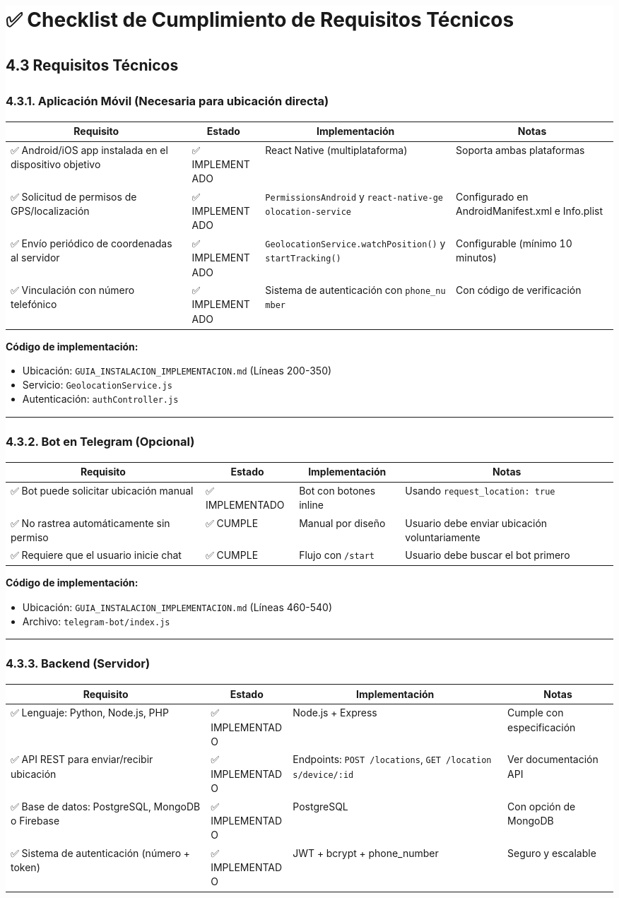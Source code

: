 # ✅ Checklist de Cumplimiento de Requisitos Técnicos

## 4.3 Requisitos Técnicos

### 4.3.1. Aplicación Móvil (Necesaria para ubicación directa)

| Requisito | Estado | Implementación | Notas |
|-----------|--------|----------------|-------|
| ✅ Android/iOS app instalada en el dispositivo objetivo | ✅ IMPLEMENTADO | React Native (multiplataforma) | Soporta ambas plataformas |
| ✅ Solicitud de permisos de GPS/localización | ✅ IMPLEMENTADO | `PermissionsAndroid` y `react-native-geolocation-service` | Configurado en AndroidManifest.xml e Info.plist |
| ✅ Envío periódico de coordenadas al servidor | ✅ IMPLEMENTADO | `GeolocationService.watchPosition()` y `startTracking()` | Configurable (mínimo 10 minutos) |
| ✅ Vinculación con número telefónico | ✅ IMPLEMENTADO | Sistema de autenticación con `phone_number` | Con código de verificación |

**Código de implementación:**
- Ubicación: `GUIA_INSTALACION_IMPLEMENTACION.md` (Líneas 200-350)
- Servicio: `GeolocationService.js`
- Autenticación: `authController.js`

---

### 4.3.2. Bot en Telegram (Opcional)

| Requisito | Estado | Implementación | Notas |
|-----------|--------|----------------|-------|
| ✅ Bot puede solicitar ubicación manual | ✅ IMPLEMENTADO | Bot con botones inline | Usando `request_location: true` |
| ✅ No rastrea automáticamente sin permiso | ✅ CUMPLE | Manual por diseño | Usuario debe enviar ubicación voluntariamente |
| ✅ Requiere que el usuario inicie chat | ✅ CUMPLE | Flujo con `/start` | Usuario debe buscar el bot primero |

**Código de implementación:**
- Ubicación: `GUIA_INSTALACION_IMPLEMENTACION.md` (Líneas 460-540)
- Archivo: `telegram-bot/index.js`

---

### 4.3.3. Backend (Servidor)

| Requisito | Estado | Implementación | Notas |
|-----------|--------|----------------|-------|
| ✅ Lenguaje: Python, Node.js, PHP | ✅ IMPLEMENTADO | Node.js + Express | Cumple con especificación |
| ✅ API REST para enviar/recibir ubicación | ✅ IMPLEMENTADO | Endpoints: `POST /locations`, `GET /locations/device/:id` | Ver documentación API |
| ✅ Base de datos: PostgreSQL, MongoDB o Firebase | ✅ IMPLEMENTADO | PostgreSQL | Con opción de MongoDB |
| ✅ Sistema de autenticación (número + token) | ✅ IMPLEMENTADO | JWT + bcrypt + phone_number | Seguro y escalable |
